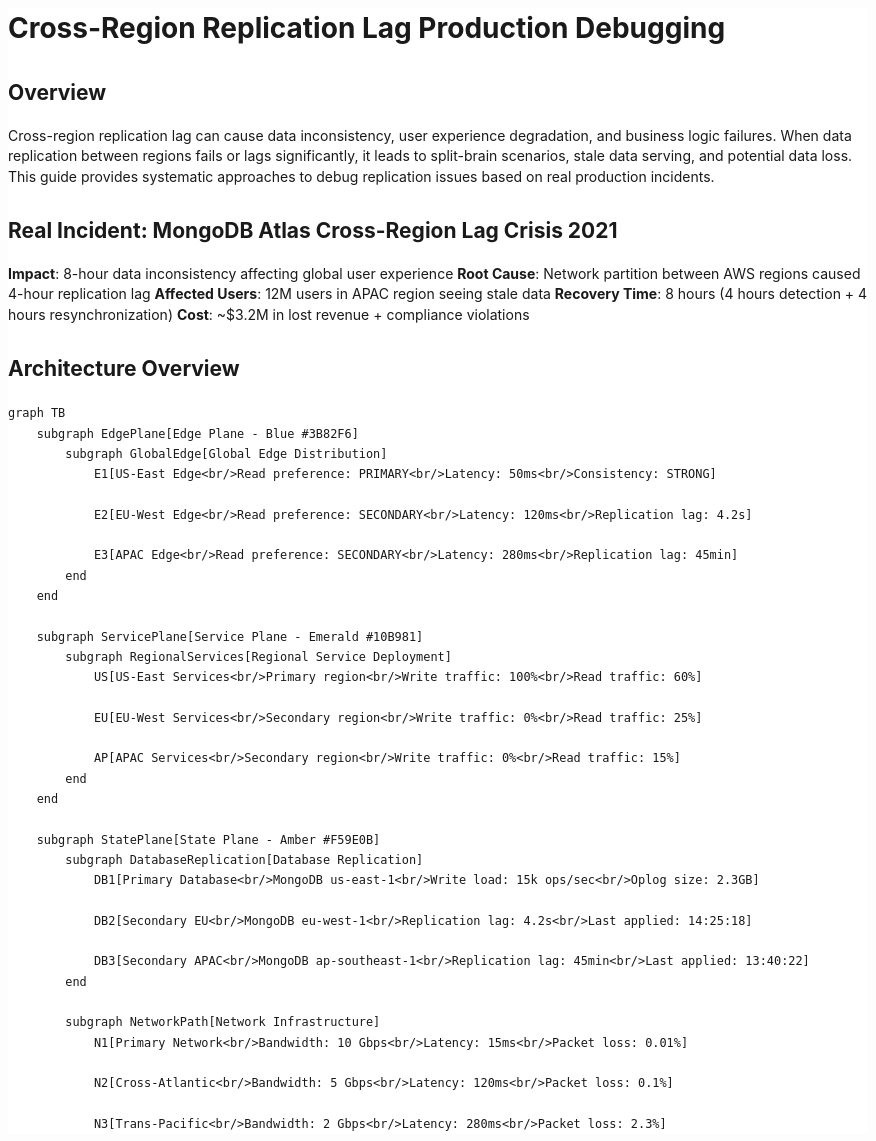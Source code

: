 # Cross-Region Replication Lag Production Debugging

## Overview

Cross-region replication lag can cause data inconsistency, user experience degradation, and business logic failures. When data replication between regions fails or lags significantly, it leads to split-brain scenarios, stale data serving, and potential data loss. This guide provides systematic approaches to debug replication issues based on real production incidents.

## Real Incident: MongoDB Atlas Cross-Region Lag Crisis 2021

**Impact**: 8-hour data inconsistency affecting global user experience
**Root Cause**: Network partition between AWS regions caused 4-hour replication lag
**Affected Users**: 12M users in APAC region seeing stale data
**Recovery Time**: 8 hours (4 hours detection + 4 hours resynchronization)
**Cost**: ~$3.2M in lost revenue + compliance violations

## Architecture Overview

```mermaid
graph TB
    subgraph EdgePlane[Edge Plane - Blue #3B82F6]
        subgraph GlobalEdge[Global Edge Distribution]
            E1[US-East Edge<br/>Read preference: PRIMARY<br/>Latency: 50ms<br/>Consistency: STRONG]

            E2[EU-West Edge<br/>Read preference: SECONDARY<br/>Latency: 120ms<br/>Replication lag: 4.2s]

            E3[APAC Edge<br/>Read preference: SECONDARY<br/>Latency: 280ms<br/>Replication lag: 45min]
        end
    end

    subgraph ServicePlane[Service Plane - Emerald #10B981]
        subgraph RegionalServices[Regional Service Deployment]
            US[US-East Services<br/>Primary region<br/>Write traffic: 100%<br/>Read traffic: 60%]

            EU[EU-West Services<br/>Secondary region<br/>Write traffic: 0%<br/>Read traffic: 25%]

            AP[APAC Services<br/>Secondary region<br/>Write traffic: 0%<br/>Read traffic: 15%]
        end
    end

    subgraph StatePlane[State Plane - Amber #F59E0B]
        subgraph DatabaseReplication[Database Replication]
            DB1[Primary Database<br/>MongoDB us-east-1<br/>Write load: 15k ops/sec<br/>Oplog size: 2.3GB]

            DB2[Secondary EU<br/>MongoDB eu-west-1<br/>Replication lag: 4.2s<br/>Last applied: 14:25:18]

            DB3[Secondary APAC<br/>MongoDB ap-southeast-1<br/>Replication lag: 45min<br/>Last applied: 13:40:22]
        end

        subgraph NetworkPath[Network Infrastructure]
            N1[Primary Network<br/>Bandwidth: 10 Gbps<br/>Latency: 15ms<br/>Packet loss: 0.01%]

            N2[Cross-Atlantic<br/>Bandwidth: 5 Gbps<br/>Latency: 120ms<br/>Packet loss: 0.1%]

            N3[Trans-Pacific<br/>Bandwidth: 2 Gbps<br/>Latency: 280ms<br/>Packet loss: 2.3%]
```
